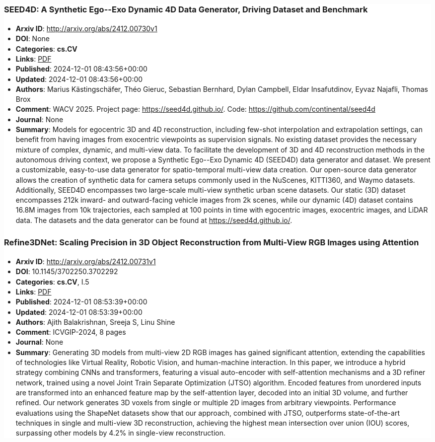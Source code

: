 

### SEED4D: A Synthetic Ego--Exo Dynamic 4D Data Generator, Driving Dataset and Benchmark
- **Arxiv ID**: http://arxiv.org/abs/2412.00730v1
- **DOI**: None
- **Categories**: **cs.CV**
- **Links**: [PDF](http://arxiv.org/pdf/2412.00730v1)
- **Published**: 2024-12-01 08:43:56+00:00
- **Updated**: 2024-12-01 08:43:56+00:00
- **Authors**: Marius Kästingschäfer, Théo Gieruc, Sebastian Bernhard, Dylan Campbell, Eldar Insafutdinov, Eyvaz Najafli, Thomas Brox
- **Comment**: WACV 2025. Project page: https://seed4d.github.io/. Code:
  https://github.com/continental/seed4d
- **Journal**: None
- **Summary**: Models for egocentric 3D and 4D reconstruction, including few-shot interpolation and extrapolation settings, can benefit from having images from exocentric viewpoints as supervision signals. No existing dataset provides the necessary mixture of complex, dynamic, and multi-view data. To facilitate the development of 3D and 4D reconstruction methods in the autonomous driving context, we propose a Synthetic Ego--Exo Dynamic 4D (SEED4D) data generator and dataset. We present a customizable, easy-to-use data generator for spatio-temporal multi-view data creation. Our open-source data generator allows the creation of synthetic data for camera setups commonly used in the NuScenes, KITTI360, and Waymo datasets. Additionally, SEED4D encompasses two large-scale multi-view synthetic urban scene datasets. Our static (3D) dataset encompasses 212k inward- and outward-facing vehicle images from 2k scenes, while our dynamic (4D) dataset contains 16.8M images from 10k trajectories, each sampled at 100 points in time with egocentric images, exocentric images, and LiDAR data. The datasets and the data generator can be found at https://seed4d.github.io/.



### Refine3DNet: Scaling Precision in 3D Object Reconstruction from Multi-View RGB Images using Attention
- **Arxiv ID**: http://arxiv.org/abs/2412.00731v1
- **DOI**: 10.1145/3702250.3702292
- **Categories**: **cs.CV**, I.5
- **Links**: [PDF](http://arxiv.org/pdf/2412.00731v1)
- **Published**: 2024-12-01 08:53:39+00:00
- **Updated**: 2024-12-01 08:53:39+00:00
- **Authors**: Ajith Balakrishnan, Sreeja S, Linu Shine
- **Comment**: ICVGIP-2024, 8 pages
- **Journal**: None
- **Summary**: Generating 3D models from multi-view 2D RGB images has gained significant attention, extending the capabilities of technologies like Virtual Reality, Robotic Vision, and human-machine interaction. In this paper, we introduce a hybrid strategy combining CNNs and transformers, featuring a visual auto-encoder with self-attention mechanisms and a 3D refiner network, trained using a novel Joint Train Separate Optimization (JTSO) algorithm. Encoded features from unordered inputs are transformed into an enhanced feature map by the self-attention layer, decoded into an initial 3D volume, and further refined. Our network generates 3D voxels from single or multiple 2D images from arbitrary viewpoints. Performance evaluations using the ShapeNet datasets show that our approach, combined with JTSO, outperforms state-of-the-art techniques in single and multi-view 3D reconstruction, achieving the highest mean intersection over union (IOU) scores, surpassing other models by 4.2% in single-view reconstruction.
